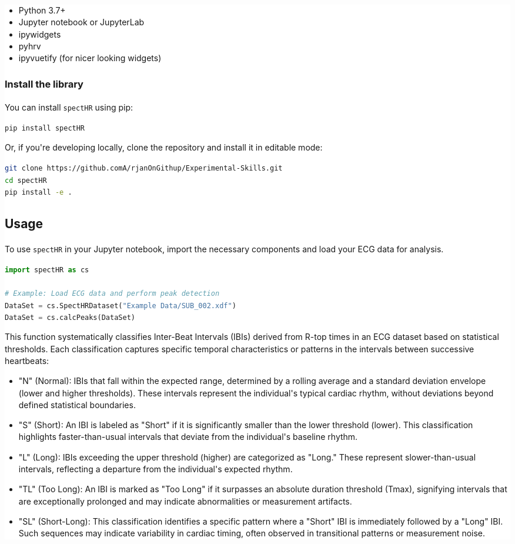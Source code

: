 - Python 3.7+
- Jupyter notebook or JupyterLab
- ipywidgets
- pyhrv
- ipyvuetify (for nicer looking widgets)


### Install the library
<not yet. but you can clone this repo...>
 
You can install `spectHR` using pip:

```bash
pip install spectHR
```
Or, if you're developing locally, clone the repository and install it in editable mode:

```bash
git clone https://github.comA/rjanOnGithup/Experimental-Skills.git
cd spectHR
pip install -e .
```

## Usage
To use `spectHR` in your Jupyter notebook, import the necessary components and load your ECG data for analysis.

```python
import spectHR as cs

# Example: Load ECG data and perform peak detection
DataSet = cs.SpectHRDataset("Example Data/SUB_002.xdf") 
DataSet = cs.calcPeaks(DataSet)
```
This function systematically classifies Inter-Beat Intervals (IBIs) derived from R-top times in an ECG dataset based on statistical thresholds. Each classification captures specific temporal characteristics or patterns in the intervals between successive heartbeats:

- "N" (Normal): IBIs that fall within the expected range, determined by a rolling average and a standard deviation envelope (lower and higher thresholds). These intervals represent the individual's typical cardiac rhythm, without deviations beyond defined statistical boundaries.


- "S" (Short): An IBI is labeled as "Short" if it is significantly smaller than the lower threshold (lower). This classification highlights faster-than-usual intervals that deviate from the individual's baseline rhythm.


- "L" (Long): IBIs exceeding the upper threshold (higher) are categorized as "Long." These represent slower-than-usual intervals, reflecting a departure from the individual's expected rhythm.


- "TL" (Too Long): An IBI is marked as "Too Long" if it surpasses an absolute duration threshold (Tmax), signifying intervals that are exceptionally prolonged and may indicate abnormalities or measurement artifacts.


- "SL" (Short-Long): This classification identifies a specific pattern where a "Short" IBI is immediately followed by a "Long" IBI. Such sequences may indicate variability in cardiac timing, often observed in transitional patterns or measurement noise.
